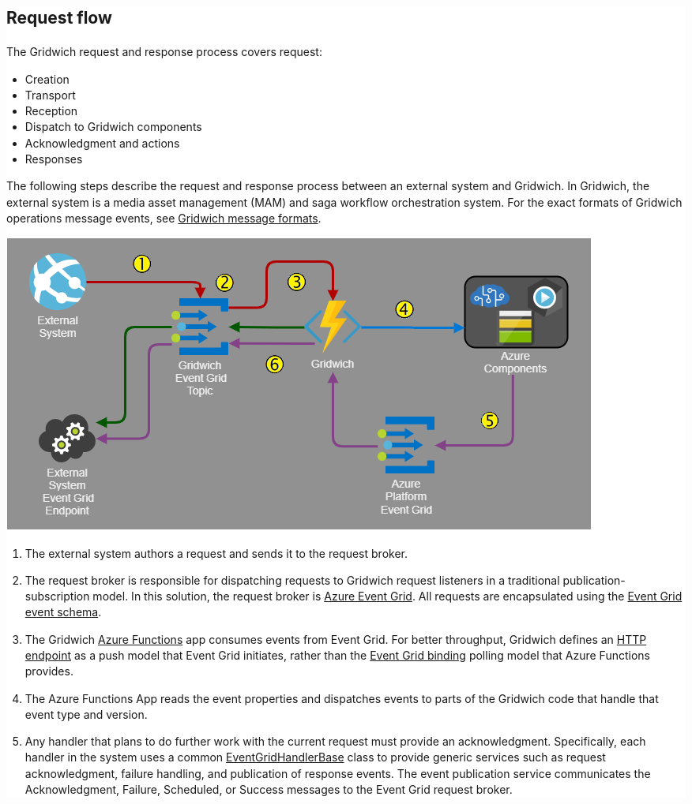 ## Request flow

The Gridwich request and response process covers request:

- Creation
- Transport
- Reception
- Dispatch to Gridwich components
- Acknowledgment and actions
- Responses

The following steps describe the request and response process between an external system and Gridwich. In Gridwich, the external system is a media asset management (MAM) and saga workflow orchestration system. For the exact formats of Gridwich operations message events, see [Gridwich message formats](gridwich-message-formats.md).

  ![Diagram showing the Gridwich request-response process.](media/gridwich-overview.png)

1. The external system authors a request and sends it to the request broker.
   
1. The request broker is responsible for dispatching requests to Gridwich request listeners in a traditional publication-subscription model. In this solution, the request broker is [Azure Event Grid](/azure/event-grid/). All requests are encapsulated using the [Event Grid event schema](/azure/event-grid/event-schema).
   
1. The Gridwich [Azure Functions](/azure/azure-functions/) app consumes events from Event Grid. For better throughput, Gridwich defines an [HTTP endpoint](/azure/azure-functions/functions-bindings-http-webhook) as a push model that Event Grid initiates, rather than the [Event Grid binding](/azure/azure-functions/functions-bindings-event-grid) polling model that Azure Functions provides.
   
1. The Azure Functions App reads the event properties and dispatches events to parts of the Gridwich code that handle that event type and version.
   
1. Any handler that plans to do further work with the current request must provide an acknowledgment. Specifically, each handler in the system uses a common [EventGridHandlerBase](https://github.com/mspnp/gridwich/src/Gridwich.Core/src/Bases/EventGridHandlerBase.cs) class to provide generic services such as request acknowledgment, failure handling, and publication of response events. The event publication service communicates the Acknowledgment, Failure, Scheduled, or Success messages to the Event Grid request broker.
   
